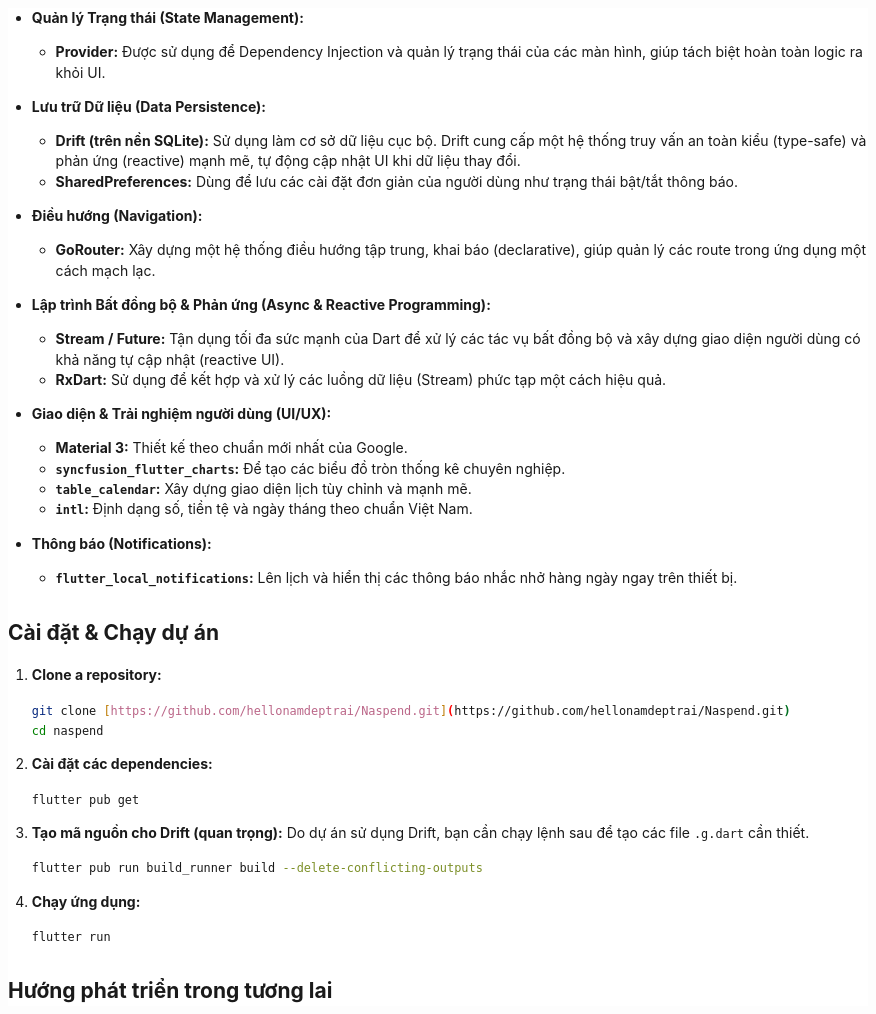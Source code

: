 -   **Quản lý Trạng thái (State Management):**
    -   **Provider:** Được sử dụng để Dependency Injection và quản lý trạng thái của các màn hình, giúp tách biệt hoàn toàn logic ra khỏi UI.

-   **Lưu trữ Dữ liệu (Data Persistence):**
    -   **Drift (trên nền SQLite):** Sử dụng làm cơ sở dữ liệu cục bộ. Drift cung cấp một hệ thống truy vấn an toàn kiểu (type-safe) và phản ứng (reactive) mạnh mẽ, tự động cập nhật UI khi dữ liệu thay đổi.
    -   **SharedPreferences:** Dùng để lưu các cài đặt đơn giản của người dùng như trạng thái bật/tắt thông báo.

-   **Điều hướng (Navigation):**
    -   **GoRouter:** Xây dựng một hệ thống điều hướng tập trung, khai báo (declarative), giúp quản lý các route trong ứng dụng một cách mạch lạc.

-   **Lập trình Bất đồng bộ & Phản ứng (Async & Reactive Programming):**
    -   **Stream / Future:** Tận dụng tối đa sức mạnh của Dart để xử lý các tác vụ bất đồng bộ và xây dựng giao diện người dùng có khả năng tự cập nhật (reactive UI).
    -   **RxDart:** Sử dụng để kết hợp và xử lý các luồng dữ liệu (Stream) phức tạp một cách hiệu quả.

-   **Giao diện & Trải nghiệm người dùng (UI/UX):**
    -   **Material 3:** Thiết kế theo chuẩn mới nhất của Google.
    -   **`syncfusion_flutter_charts`:** Để tạo các biểu đồ tròn thống kê chuyên nghiệp.
    -   **`table_calendar`:** Xây dựng giao diện lịch tùy chỉnh và mạnh mẽ.
    -   **`intl`:** Định dạng số, tiền tệ và ngày tháng theo chuẩn Việt Nam.

-   **Thông báo (Notifications):**
    -   **`flutter_local_notifications`:** Lên lịch và hiển thị các thông báo nhắc nhở hàng ngày ngay trên thiết bị.

## Cài đặt & Chạy dự án

1.  **Clone a repository:**
    ```sh
    git clone [https://github.com/hellonamdeptrai/Naspend.git](https://github.com/hellonamdeptrai/Naspend.git)
    cd naspend
    ```
2.  **Cài đặt các dependencies:**
    ```sh
    flutter pub get
    ```
3.  **Tạo mã nguồn cho Drift (quan trọng):**
    Do dự án sử dụng Drift, bạn cần chạy lệnh sau để tạo các file `.g.dart` cần thiết.
    ```sh
    flutter pub run build_runner build --delete-conflicting-outputs
    ```
4.  **Chạy ứng dụng:**
    ```sh
    flutter run
    ```

## Hướng phát triển trong tương lai

